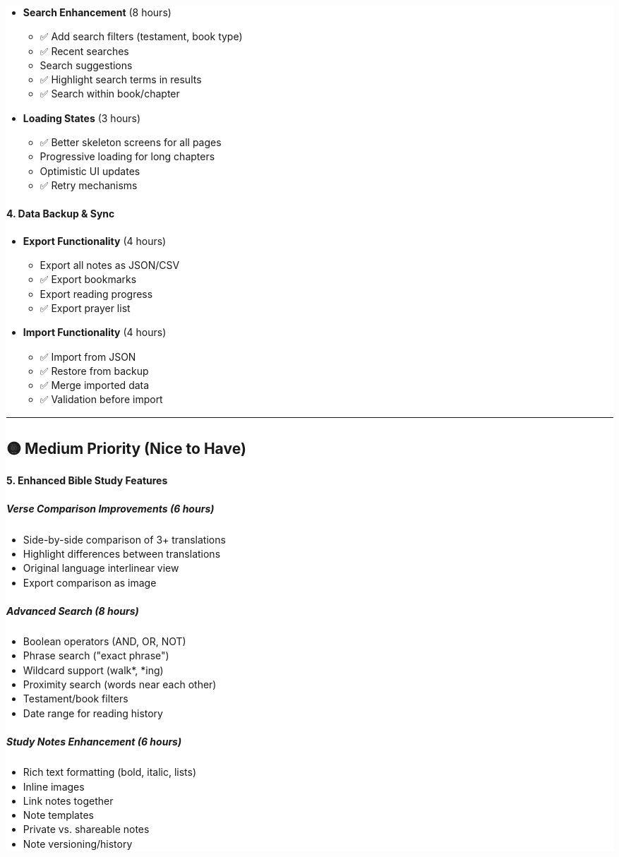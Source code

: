 - **Search Enhancement** (8 hours)
  - ✅ Add search filters (testament, book type)
  - ✅ Recent searches
  - Search suggestions
  - ✅ Highlight search terms in results
  - ✅ Search within book/chapter

- **Loading States** (3 hours)
  - ✅ Better skeleton screens for all pages
  - Progressive loading for long chapters
  - Optimistic UI updates
  - ✅ Retry mechanisms

#### 4. **Data Backup & Sync**
- **Export Functionality** (4 hours)
  - Export all notes as JSON/CSV
  - ✅ Export bookmarks
  - Export reading progress
  - ✅ Export prayer list
  
- **Import Functionality** (4 hours)
  - ✅ Import from JSON
  - ✅ Restore from backup
  - ✅ Merge imported data
  - ✅ Validation before import

---

## 🟡 Medium Priority (Nice to Have)

#### 5. **Enhanced Bible Study Features**

##### **Verse Comparison Improvements** (6 hours)
- Side-by-side comparison of 3+ translations
- Highlight differences between translations
- Original language interlinear view
- Export comparison as image

##### **Advanced Search** (8 hours)
- Boolean operators (AND, OR, NOT)
- Phrase search ("exact phrase")
- Wildcard support (walk*, *ing)
- Proximity search (words near each other)
- Testament/book filters
- Date range for reading history

##### **Study Notes Enhancement** (6 hours)
- Rich text formatting (bold, italic, lists)
- Inline images
- Link notes together
- Note templates
- Private vs. shareable notes
- Note versioning/history
